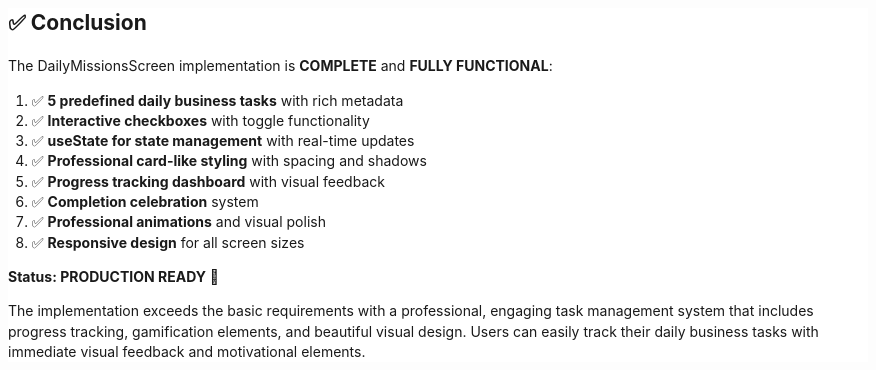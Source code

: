 ## ✅ Conclusion

The DailyMissionsScreen implementation is **COMPLETE** and **FULLY FUNCTIONAL**:

1. ✅ **5 predefined daily business tasks** with rich metadata
2. ✅ **Interactive checkboxes** with toggle functionality
3. ✅ **useState for state management** with real-time updates
4. ✅ **Professional card-like styling** with spacing and shadows
5. ✅ **Progress tracking dashboard** with visual feedback
6. ✅ **Completion celebration** system
7. ✅ **Professional animations** and visual polish
8. ✅ **Responsive design** for all screen sizes

**Status: PRODUCTION READY** 🚀

The implementation exceeds the basic requirements with a professional, engaging task management system that includes progress tracking, gamification elements, and beautiful visual design. Users can easily track their daily business tasks with immediate visual feedback and motivational elements.
